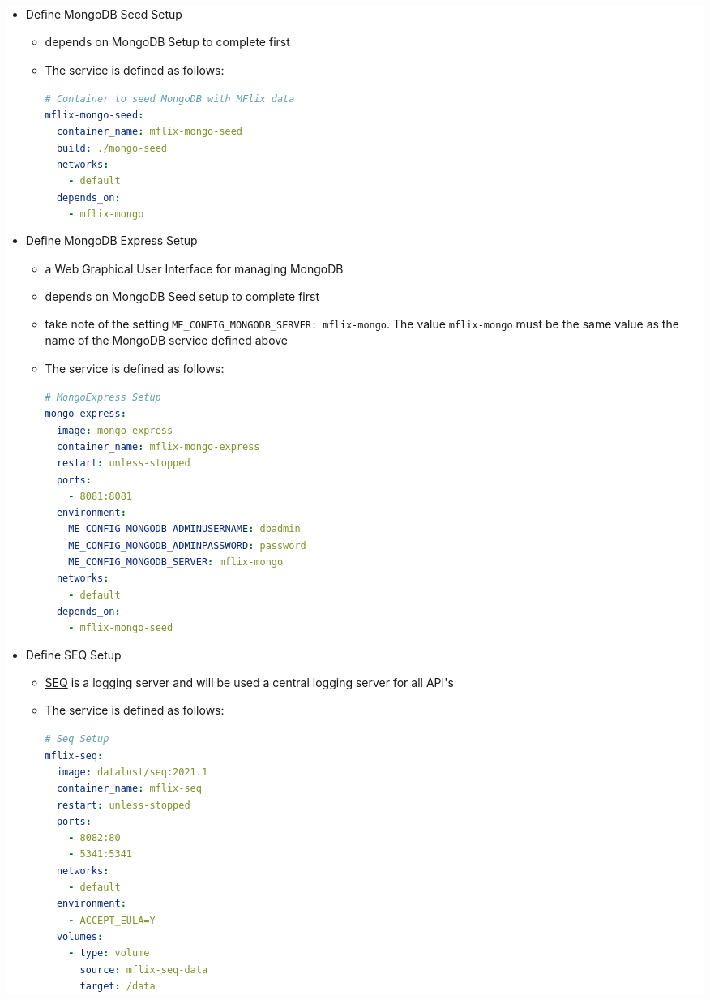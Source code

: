 - Define MongoDB Seed Setup
  - depends on MongoDB Setup to complete first
  - The service is defined as follows:

    ```yaml
    # Container to seed MongoDB with MFlix data
    mflix-mongo-seed:
      container_name: mflix-mongo-seed
      build: ./mongo-seed
      networks:
        - default
      depends_on:
        - mflix-mongo
    ```

- Define MongoDB Express Setup
  - a Web Graphical User Interface for managing MongoDB
  - depends on MongoDB Seed setup to complete first
  - take note of the setting `ME_CONFIG_MONGODB_SERVER: mflix-mongo`. The value `mflix-mongo` must be the same value as the name of the MongoDB service defined above
  - The service is defined as follows:

    ```yaml
    # MongoExpress Setup
    mongo-express:
      image: mongo-express
      container_name: mflix-mongo-express
      restart: unless-stopped
      ports:
        - 8081:8081
      environment:
        ME_CONFIG_MONGODB_ADMINUSERNAME: dbadmin
        ME_CONFIG_MONGODB_ADMINPASSWORD: password
        ME_CONFIG_MONGODB_SERVER: mflix-mongo
      networks:
        - default
      depends_on:
        - mflix-mongo-seed
    ```

- Define SEQ Setup
  - [SEQ] is a logging server and will be used a central logging server for all API's
  - The service is defined as follows:

    ```yaml
    # Seq Setup
    mflix-seq:
      image: datalust/seq:2021.1
      container_name: mflix-seq
      restart: unless-stopped
      ports:
        - 8082:80
        - 5341:5341
      networks:
        - default
      environment:
        - ACCEPT_EULA=Y
      volumes:
        - type: volume
          source: mflix-seq-data
          target: /data 

[MongoDB Docs]: https://docs.mongodb.com
[Docker]: https://www.docker.com
[MongoDB Atlas]: https://www.mongodb.com/cloud/atlas
[MongoDB Documentation]: https://docs.atlas.mongodb.com
[Daas]: https://en.wikipedia.org/wiki/Data_as_a_service
[MongoDB Compass]: https://www.mongodb.com/products/compass
[SEQ]: https://datalust.co/seq
[NPM]: https://www.npmjs.com/